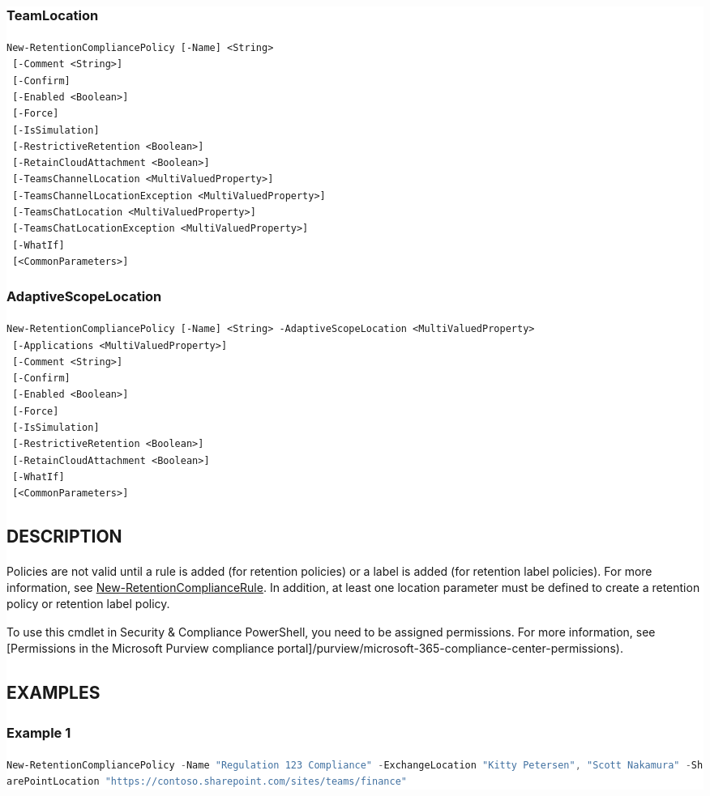### TeamLocation
```
New-RetentionCompliancePolicy [-Name] <String>
 [-Comment <String>]
 [-Confirm]
 [-Enabled <Boolean>]
 [-Force]
 [-IsSimulation]
 [-RestrictiveRetention <Boolean>]
 [-RetainCloudAttachment <Boolean>]
 [-TeamsChannelLocation <MultiValuedProperty>]
 [-TeamsChannelLocationException <MultiValuedProperty>]
 [-TeamsChatLocation <MultiValuedProperty>]
 [-TeamsChatLocationException <MultiValuedProperty>]
 [-WhatIf]
 [<CommonParameters>]
```

### AdaptiveScopeLocation
```
New-RetentionCompliancePolicy [-Name] <String> -AdaptiveScopeLocation <MultiValuedProperty>
 [-Applications <MultiValuedProperty>]
 [-Comment <String>]
 [-Confirm]
 [-Enabled <Boolean>]
 [-Force]
 [-IsSimulation]
 [-RestrictiveRetention <Boolean>]
 [-RetainCloudAttachment <Boolean>]
 [-WhatIf]
 [<CommonParameters>]
```

## DESCRIPTION
Policies are not valid until a rule is added (for retention policies) or a label is added (for retention label policies). For more information, see [New-RetentionComplianceRule](/powershell/module/exchange/new-retentioncompliancerule). In addition, at least one location parameter must be defined to create a retention policy or retention label policy.

To use this cmdlet in Security & Compliance PowerShell, you need to be assigned permissions. For more information, see [Permissions in the Microsoft Purview compliance portal]/purview/microsoft-365-compliance-center-permissions).

## EXAMPLES

### Example 1
```powershell
New-RetentionCompliancePolicy -Name "Regulation 123 Compliance" -ExchangeLocation "Kitty Petersen", "Scott Nakamura" -SharePointLocation "https://contoso.sharepoint.com/sites/teams/finance"
```

